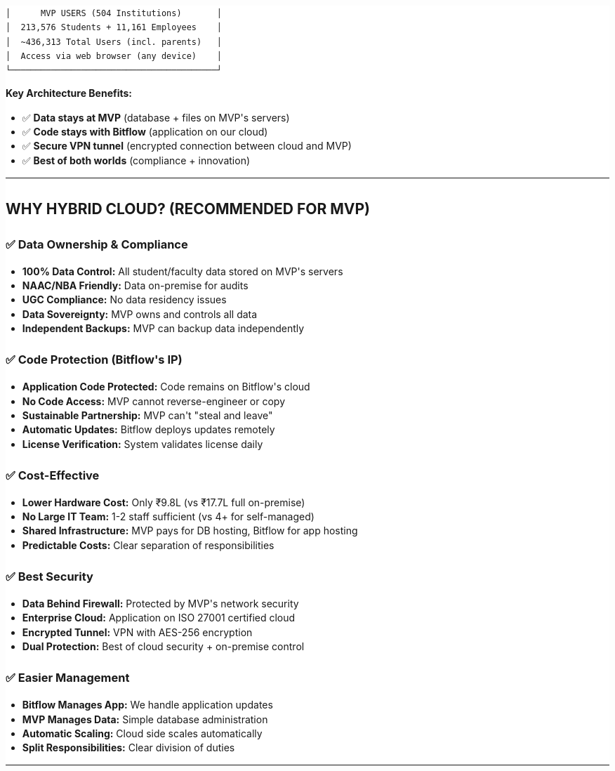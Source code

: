 ```
│      MVP USERS (504 Institutions)       │
│  213,576 Students + 11,161 Employees    │
│  ~436,313 Total Users (incl. parents)   │
│  Access via web browser (any device)    │
└─────────────────────────────────────────┘
```

**Key Architecture Benefits:**
- ✅ **Data stays at MVP** (database + files on MVP's servers)
- ✅ **Code stays with Bitflow** (application on our cloud)
- ✅ **Secure VPN tunnel** (encrypted connection between cloud and MVP)
- ✅ **Best of both worlds** (compliance + innovation)

---

## WHY HYBRID CLOUD? (RECOMMENDED FOR MVP)

### ✅ Data Ownership & Compliance
- **100% Data Control:** All student/faculty data stored on MVP's servers
- **NAAC/NBA Friendly:** Data on-premise for audits
- **UGC Compliance:** No data residency issues
- **Data Sovereignty:** MVP owns and controls all data
- **Independent Backups:** MVP can backup data independently

### ✅ Code Protection (Bitflow's IP)
- **Application Code Protected:** Code remains on Bitflow's cloud
- **No Code Access:** MVP cannot reverse-engineer or copy
- **Sustainable Partnership:** MVP can't "steal and leave"
- **Automatic Updates:** Bitflow deploys updates remotely
- **License Verification:** System validates license daily

### ✅ Cost-Effective
- **Lower Hardware Cost:** Only ₹9.8L (vs ₹17.7L full on-premise)
- **No Large IT Team:** 1-2 staff sufficient (vs 4+ for self-managed)
- **Shared Infrastructure:** MVP pays for DB hosting, Bitflow for app hosting
- **Predictable Costs:** Clear separation of responsibilities

### ✅ Best Security
- **Data Behind Firewall:** Protected by MVP's network security
- **Enterprise Cloud:** Application on ISO 27001 certified cloud
- **Encrypted Tunnel:** VPN with AES-256 encryption
- **Dual Protection:** Best of cloud security + on-premise control

### ✅ Easier Management
- **Bitflow Manages App:** We handle application updates
- **MVP Manages Data:** Simple database administration
- **Automatic Scaling:** Cloud side scales automatically
- **Split Responsibilities:** Clear division of duties

---
